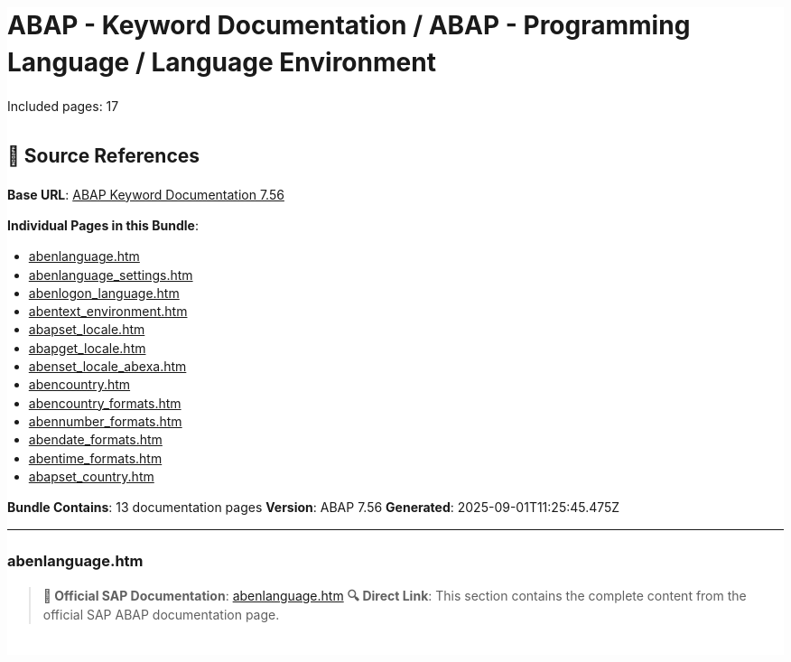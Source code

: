 # ABAP - Keyword Documentation / ABAP - Programming Language / Language Environment

Included pages: 17



## 🔗 Source References

**Base URL**: [ABAP Keyword Documentation 7.56](https://help.sap.com/doc/abapdocu_756_index_htm/7.56/en-US/index.htm)

**Individual Pages in this Bundle**:
- [abenlanguage.htm](https://help.sap.com/doc/abapdocu_756_index_htm/7.56/en-US/abenlanguage.htm)
- [abenlanguage_settings.htm](https://help.sap.com/doc/abapdocu_756_index_htm/7.56/en-US/abenlanguage_settings.htm)
- [abenlogon_language.htm](https://help.sap.com/doc/abapdocu_756_index_htm/7.56/en-US/abenlogon_language.htm)
- [abentext_environment.htm](https://help.sap.com/doc/abapdocu_756_index_htm/7.56/en-US/abentext_environment.htm)
- [abapset_locale.htm](https://help.sap.com/doc/abapdocu_756_index_htm/7.56/en-US/abapset_locale.htm)
- [abapget_locale.htm](https://help.sap.com/doc/abapdocu_756_index_htm/7.56/en-US/abapget_locale.htm)
- [abenset_locale_abexa.htm](https://help.sap.com/doc/abapdocu_756_index_htm/7.56/en-US/abenset_locale_abexa.htm)
- [abencountry.htm](https://help.sap.com/doc/abapdocu_756_index_htm/7.56/en-US/abencountry.htm)
- [abencountry_formats.htm](https://help.sap.com/doc/abapdocu_756_index_htm/7.56/en-US/abencountry_formats.htm)
- [abennumber_formats.htm](https://help.sap.com/doc/abapdocu_756_index_htm/7.56/en-US/abennumber_formats.htm)
- [abendate_formats.htm](https://help.sap.com/doc/abapdocu_756_index_htm/7.56/en-US/abendate_formats.htm)
- [abentime_formats.htm](https://help.sap.com/doc/abapdocu_756_index_htm/7.56/en-US/abentime_formats.htm)
- [abapset_country.htm](https://help.sap.com/doc/abapdocu_756_index_htm/7.56/en-US/abapset_country.htm)

**Bundle Contains**: 13 documentation pages
**Version**: ABAP 7.56
**Generated**: 2025-09-01T11:25:45.475Z

---

### abenlanguage.htm

> **📖 Official SAP Documentation**: [abenlanguage.htm](https://help.sap.com/doc/abapdocu_756_index_htm/7.56/en-US/abenlanguage.htm)
> **🔍 Direct Link**: This section contains the complete content from the official SAP ABAP documentation page.


  